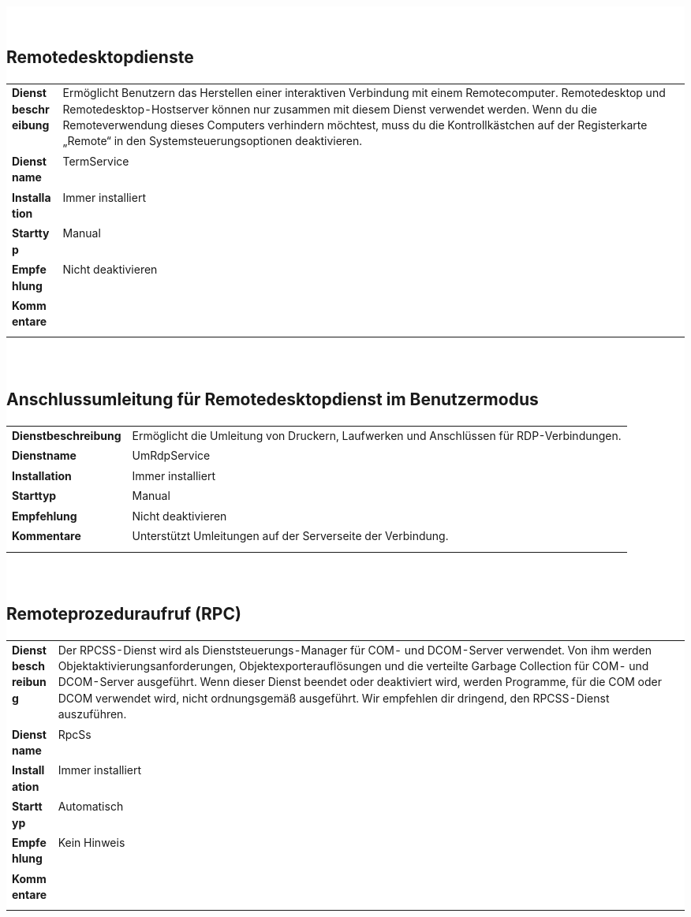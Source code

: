 <br />          

## <a name="remote-desktop-services"></a>Remotedesktopdienste          

| | |           
|---|---|   
|   **Dienstbeschreibung** |   Ermöglicht Benutzern das Herstellen einer interaktiven Verbindung mit einem Remotecomputer. Remotedesktop und Remotedesktop-Hostserver können nur zusammen mit diesem Dienst verwendet werden.  Wenn du die Remoteverwendung dieses Computers verhindern möchtest, muss du die Kontrollkästchen auf der Registerkarte „Remote“ in den Systemsteuerungsoptionen deaktivieren.
|   **Dienstname**    |   TermService
|   **Installation**    |   Immer installiert
|   **Starttyp**   |   Manual
|   **Empfehlung**  |   Nicht deaktivieren
|   **Kommentare**    |   
|||         

<br />          

##  <a name="remote-desktop-services-usermode-port-redirector"></a>Anschlussumleitung für Remotedesktopdienst im Benutzermodus        

| | |           
|---|---|   
|   **Dienstbeschreibung** |   Ermöglicht die Umleitung von Druckern, Laufwerken und Anschlüssen für RDP-Verbindungen.
|   **Dienstname**    |   UmRdpService
|   **Installation**    |   Immer installiert
|   **Starttyp**   |   Manual
|   **Empfehlung**  |   Nicht deaktivieren
|   **Kommentare**    |   Unterstützt Umleitungen auf der Serverseite der Verbindung.
|||         

<br />          

## <a name="remote-procedure-call-rpc"></a>Remoteprozeduraufruf (RPC)          

| | |           
|---|---|   
|   **Dienstbeschreibung** |   Der RPCSS-Dienst wird als Dienststeuerungs-Manager für COM- und DCOM-Server verwendet. Von ihm werden Objektaktivierungsanforderungen, Objektexporterauflösungen und die verteilte Garbage Collection für COM- und DCOM-Server ausgeführt. Wenn dieser Dienst beendet oder deaktiviert wird, werden Programme, für die COM oder DCOM verwendet wird, nicht ordnungsgemäß ausgeführt. Wir empfehlen dir dringend, den RPCSS-Dienst auszuführen.
|   **Dienstname**    |   RpcSs
|   **Installation**    |   Immer installiert
|   **Starttyp**   |   Automatisch
|   **Empfehlung**  | Kein Hinweis   
|   **Kommentare**    |   
|||         
